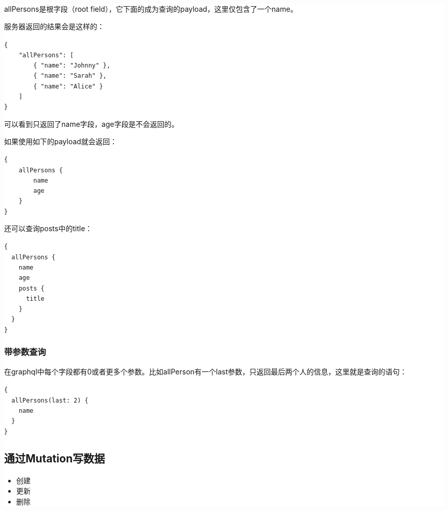 allPersons是根字段（root field），它下面的成为查询的payload，这里仅包含了一个name。

服务器返回的结果会是这样的：

```tsx
{
  	"allPersons": [
    	{ "name": "Johnny" },
    	{ "name": "Sarah" },
    	{ "name": "Alice" }
  	]
}
```

可以看到只返回了name字段，age字段是不会返回的。

如果使用如下的payload就会返回：

```tsx
{
  	allPersons {
    	name
    	age
  	}
}
```

还可以查询posts中的title：

```
{
  allPersons {
    name
    age
    posts {
      title
    }
  }
}
```

### 带参数查询

在graphql中每个字段都有0或者更多个参数。比如allPerson有一个last参数，只返回最后两个人的信息，这里就是查询的语句：

```
{
  allPersons(last: 2) {
    name
  }
}
```

## 通过Mutation写数据

- 创建
- 更新
- 删除
